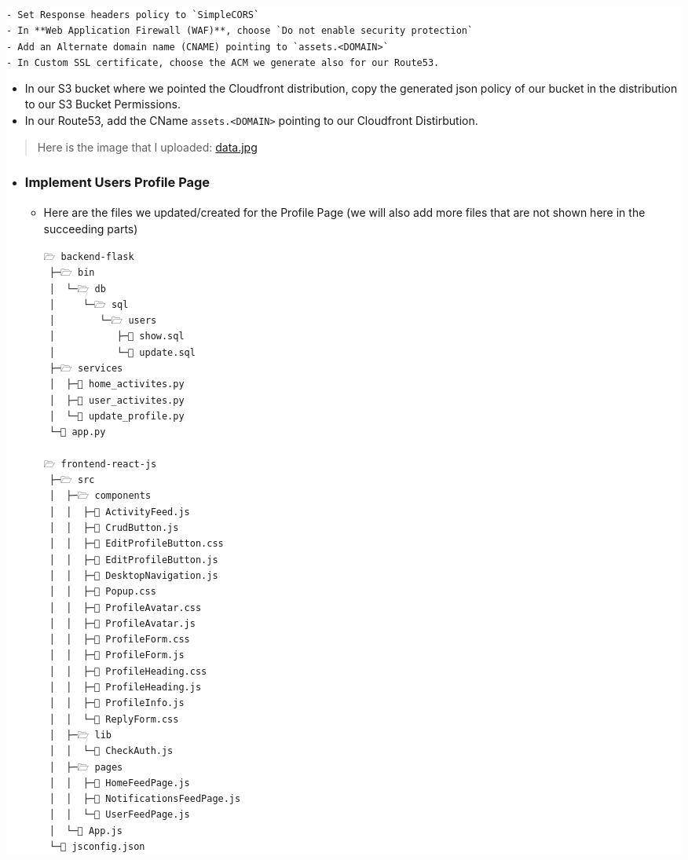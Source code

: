     - Set Response headers policy to `SimpleCORS`
    - In **Web Application Firewall (WAF)**, choose `Do not enable security protection`
    - Add an Alternate domain name (CNAME) pointing to `assets.<DOMAIN>`
    - In Custom SSL certificate, choose the ACM we generate also for our Route53.
  - In our S3 bucket where we pointed the Cloudfront distribution, copy the generated json policy of our bucket in the distribution to our S3 Bucket Permissions.
  - In our Route53, add the CName `assets.<DOMAIN>` pointing to our Cloudfront Distirbution.

  > Here is the image that I uploaded: [data.jpg](https://assets.tmanuel.cloud/avatars/data.jpg)

- ### Implement Users Profile Page

  - Here are the files we updated/created for the Profile Page (we will also add more files that are not shown here in the succeeding parts)

    ```sh
    🗁 backend-flask
     ├─🗁 bin
     │  └─🗁 db
     │     └─🗁 sql
     │        └─🗁 users
     │           ├─📜 show.sql
     │           └─📜 update.sql
     ├─🗁 services
     │  ├─📜 home_activites.py
     │  ├─📜 user_activites.py
     │  └─📜 update_profile.py
     └─📜 app.py

    🗁 frontend-react-js
     ├─🗁 src
     │  ├─🗁 components
     │  │  ├─📜 ActivityFeed.js
     │  │  ├─📜 CrudButton.js
     │  │  ├─📜 EditProfileButton.css
     │  │  ├─📜 EditProfileButton.js
     │  │  ├─📜 DesktopNavigation.js
     │  │  ├─📜 Popup.css
     │  │  ├─📜 ProfileAvatar.css
     │  │  ├─📜 ProfileAvatar.js
     │  │  ├─📜 ProfileForm.css
     │  │  ├─📜 ProfileForm.js
     │  │  ├─📜 ProfileHeading.css
     │  │  ├─📜 ProfileHeading.js
     │  │  ├─📜 ProfileInfo.js
     │  │  └─📜 ReplyForm.css
     │  ├─🗁 lib
     │  │  └─📜 CheckAuth.js
     │  ├─🗁 pages
     │  │  ├─📜 HomeFeedPage.js
     │  │  ├─📜 NotificationsFeedPage.js
     │  │  └─📜 UserFeedPage.js
     │  └─📜 App.js
     └─📜 jsconfig.json
    ```
